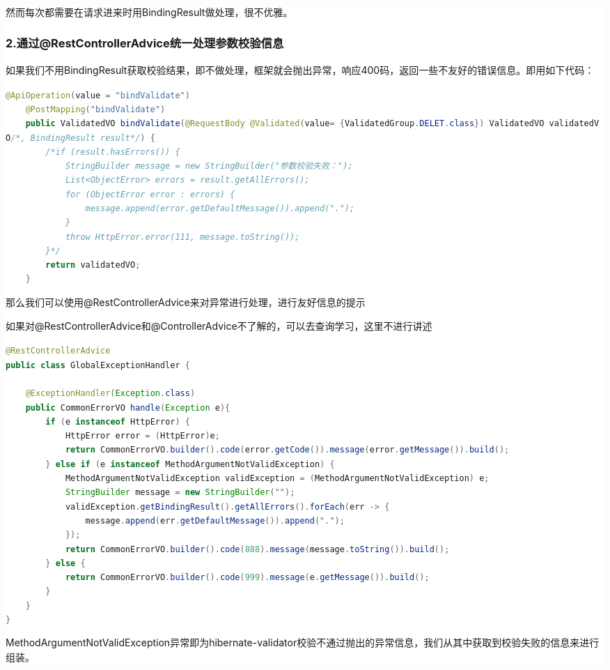  然而每次都需要在请求进来时用BindingResult做处理，很不优雅。

### 2.通过@RestControllerAdvice统一处理参数校验信息

如果我们不用BindingResult获取校验结果，即不做处理，框架就会抛出异常，响应400码，返回一些不友好的错误信息。即用如下代码：

```java
@ApiOperation(value = "bindValidate")
    @PostMapping("bindValidate")
    public ValidatedVO bindValidate(@RequestBody @Validated(value= {ValidatedGroup.DELET.class}) ValidatedVO validatedVO/*, BindingResult result*/) {
        /*if (result.hasErrors()) {
            StringBuilder message = new StringBuilder("参数校验失败：");
            List<ObjectError> errors = result.getAllErrors();
            for (ObjectError error : errors) {
                message.append(error.getDefaultMessage()).append(".");
            }
            throw HttpError.error(111, message.toString());
        }*/
        return validatedVO;
    }
```




那么我们可以使用@RestControllerAdvice来对异常进行处理，进行友好信息的提示

如果对@RestControllerAdvice和@ControllerAdvice不了解的，可以去查询学习，这里不进行讲述

```java
@RestControllerAdvice
public class GlobalExceptionHandler {    
 
    @ExceptionHandler(Exception.class)
    public CommonErrorVO handle(Exception e){
        if (e instanceof HttpError) {
            HttpError error = (HttpError)e;
            return CommonErrorVO.builder().code(error.getCode()).message(error.getMessage()).build();
        } else if (e instanceof MethodArgumentNotValidException) {
            MethodArgumentNotValidException validException = (MethodArgumentNotValidException) e;
            StringBuilder message = new StringBuilder("");
            validException.getBindingResult().getAllErrors().forEach(err -> {
                message.append(err.getDefaultMessage()).append(".");
            });
            return CommonErrorVO.builder().code(888).message(message.toString()).build();
        } else {
            return CommonErrorVO.builder().code(999).message(e.getMessage()).build();
        }
    }    
} 
```

MethodArgumentNotValidException异常即为hibernate-validator校验不通过抛出的异常信息，我们从其中获取到校验失败的信息来进行组装。
